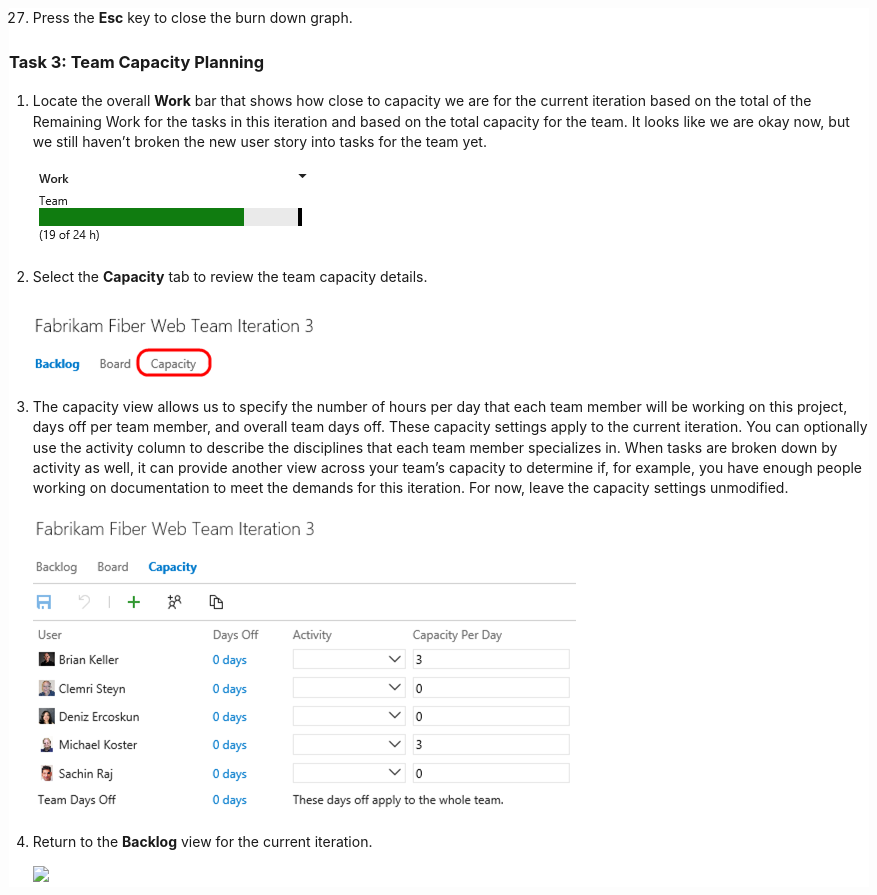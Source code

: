 27. Press the **Esc** key to close the burn down graph.

### Task 3: Team Capacity Planning

1. Locate the overall **Work** bar that shows how close to capacity we are for the current iteration based on the total of the Remaining Work for the tasks in this iteration and based on the total capacity for the team. It looks like we are okay now, but we still haven’t broken the new user story into tasks for the team yet.

    <img src="images/028.png" />

2. Select the **Capacity** tab to review the team capacity details.

    ![](images/029.png)

3. The capacity view allows us to specify the number of hours per day that each team member will be working on this project, days off per team member, and overall team days off. These capacity settings apply to the current iteration. You can optionally use the activity column to describe the disciplines that each team member specializes in. When tasks are broken down by activity as well, it can provide another view across your team’s capacity to determine if, for example, you have enough people working on documentation to meet the demands for this iteration.  For now, leave the capacity settings unmodified.

    ![](images/030.png)

4. Return to the **Backlog** view for the current iteration.

    ![](images/031.png)
